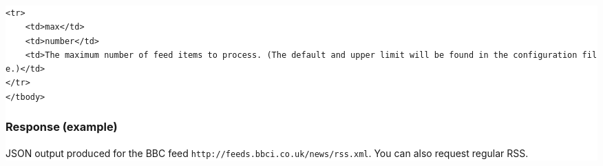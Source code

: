     <tr>
        <td>max</td>
        <td>number</td>
        <td>The maximum number of feed items to process. (The default and upper limit will be found in the configuration file.)</td>
    </tr>
    </tbody>
</table>

### Response (example)

JSON output produced for the BBC feed `http://feeds.bbci.co.uk/news/rss.xml`. You can also request regular RSS.

